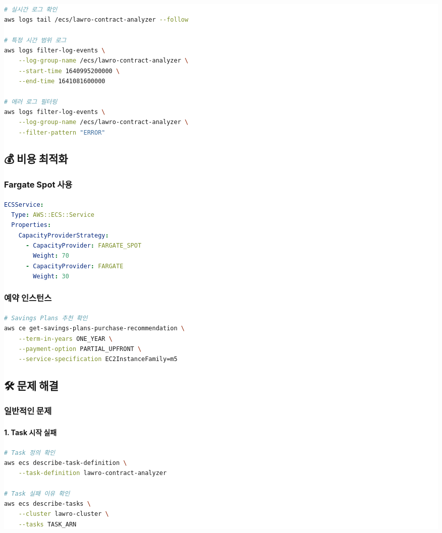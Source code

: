 ```bash
# 실시간 로그 확인
aws logs tail /ecs/lawro-contract-analyzer --follow

# 특정 시간 범위 로그
aws logs filter-log-events \
    --log-group-name /ecs/lawro-contract-analyzer \
    --start-time 1640995200000 \
    --end-time 1641081600000

# 에러 로그 필터링
aws logs filter-log-events \
    --log-group-name /ecs/lawro-contract-analyzer \
    --filter-pattern "ERROR"
```

## 💰 비용 최적화

### Fargate Spot 사용

```yaml
ECSService:
  Type: AWS::ECS::Service
  Properties:
    CapacityProviderStrategy:
      - CapacityProvider: FARGATE_SPOT
        Weight: 70
      - CapacityProvider: FARGATE
        Weight: 30
```

### 예약 인스턴스

```bash
# Savings Plans 추천 확인
aws ce get-savings-plans-purchase-recommendation \
    --term-in-years ONE_YEAR \
    --payment-option PARTIAL_UPFRONT \
    --service-specification EC2InstanceFamily=m5
```

## 🛠️ 문제 해결

### 일반적인 문제

#### 1. Task 시작 실패

```bash
# Task 정의 확인
aws ecs describe-task-definition \
    --task-definition lawro-contract-analyzer

# Task 실패 이유 확인
aws ecs describe-tasks \
    --cluster lawro-cluster \
    --tasks TASK_ARN
```
